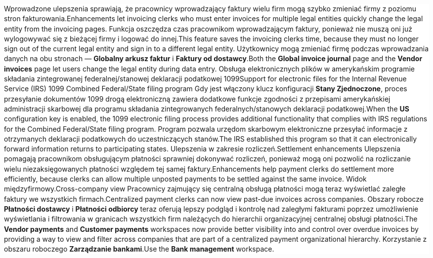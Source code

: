 <td><span data-ttu-id="447ba-284">Wprowadzone ulepszenia sprawiają, że pracownicy wprowadzający faktury wielu firm mogą szybko zmieniać firmy z poziomu stron fakturowania.</span><span class="sxs-lookup"><span data-stu-id="447ba-284">Enhancements let invoicing clerks who must enter invoices for multiple legal entities quickly change the legal entity from the invoicing pages.</span></span> <span data-ttu-id="447ba-285">Funkcja oszczędza czas pracownikom wprowadzającym faktury, ponieważ nie muszą oni już wylogowywać się z bieżącej firmy i logować do innej.</span><span class="sxs-lookup"><span data-stu-id="447ba-285">This feature saves the invoicing clerks time, because they must no longer sign out of the current legal entity and sign in to a different legal entity.</span></span> <span data-ttu-id="447ba-286">Użytkownicy mogą zmieniać firmę podczas wprowadzania danych na obu stronach — <strong>Globalny arkusz faktur</strong> i <strong>Faktury od dostawcy</strong>.</span><span class="sxs-lookup"><span data-stu-id="447ba-286">Both the <strong>Global invoice journal</strong> page and the <strong>Vendor invoices</strong> page let users change the legal entity during data entry.</span></span></td>
</tr>
<tr>
<td><span data-ttu-id="447ba-287">Obsługa elektronicznych plików w amerykańskim programie składania zintegrowanej federalnej/stanowej deklaracji podatkowej 1099</span><span class="sxs-lookup"><span data-stu-id="447ba-287">Support for electronic files for the Internal Revenue Service (IRS) 1099 Combined Federal/State filing program</span></span></td>
<td><span data-ttu-id="447ba-288">Gdy jest włączony klucz konfiguracji <strong>Stany Zjednoczone</strong>, proces przesyłanie dokumentów 1099 drogą elektroniczną zawiera dodatkowe funkcje zgodności z przepisami amerykańskiej administracji skarbowej dla programu składania zintegrowanych federalnych/stanowych deklaracji podatkowej.</span><span class="sxs-lookup"><span data-stu-id="447ba-288">When the <strong>US</strong> configuration key is enabled, the 1099 electronic filing process provides additional functionality that complies with IRS regulations for the Combined Federal/State filing program.</span></span> <span data-ttu-id="447ba-289">Program pozwala urzędom skarbowym elektroniczne przesyłać informacje z otrzymanych deklaracji podatkowych do uczestniczących stanów.</span><span class="sxs-lookup"><span data-stu-id="447ba-289">The IRS established this program so that it can electronically forward information returns to participating states.</span></span></td>
</tr>
<tr>
<td><span data-ttu-id="447ba-290">Ulepszenia w zakresie rozliczeń.</span><span class="sxs-lookup"><span data-stu-id="447ba-290">Settlement enhancements</span></span></td>
<td><span data-ttu-id="447ba-291">Ulepszenia pomagają pracownikom obsługującym płatności sprawniej dokonywać rozliczeń, ponieważ mogą oni pozwolić na rozliczanie wielu niezaksięgowanych płatności względem tej samej faktury.</span><span class="sxs-lookup"><span data-stu-id="447ba-291">Enhancements help payment clerks do settlement more efficiently, because clerks can allow multiple unposted payments to be settled against the same invoice.</span></span></td>
</tr>
<tr>
<td><span data-ttu-id="447ba-292">Widok międzyfirmowy.</span><span class="sxs-lookup"><span data-stu-id="447ba-292">Cross-company view</span></span></td>
<td><span data-ttu-id="447ba-293">Pracownicy zajmujący się centralną obsługą płatności mogą teraz wyświetlać zaległe faktury we wszystkich firmach.</span><span class="sxs-lookup"><span data-stu-id="447ba-293">Centralized payment clerks can now view past-due invoices across companies.</span></span> <span data-ttu-id="447ba-294">Obszary robocze <strong>Płatności dostawcy</strong> i <strong>Płatności odbiorcy</strong> teraz oferują lepszy podgląd i kontrolę nad zaległymi fakturami poprzez umożliwienie wyświetlania i filtrowania w granicach wszystkich firm należących do hierarchii organizacyjnej centralnej obsługi płatności.</span><span class="sxs-lookup"><span data-stu-id="447ba-294">The <strong>Vendor payments</strong> and <strong>Customer payments</strong> workspaces now provide better visibility into and control over overdue invoices by providing a way to view and filter across companies that are part of a centralized payment organizational hierarchy.</span></span></td>
</tr>
<tr>
<td><span data-ttu-id="447ba-295">Korzystanie z obszaru roboczego <strong>Zarządzanie bankami</strong>.</span><span class="sxs-lookup"><span data-stu-id="447ba-295">Use the <strong>Bank management</strong> workspace.</span></span></td>